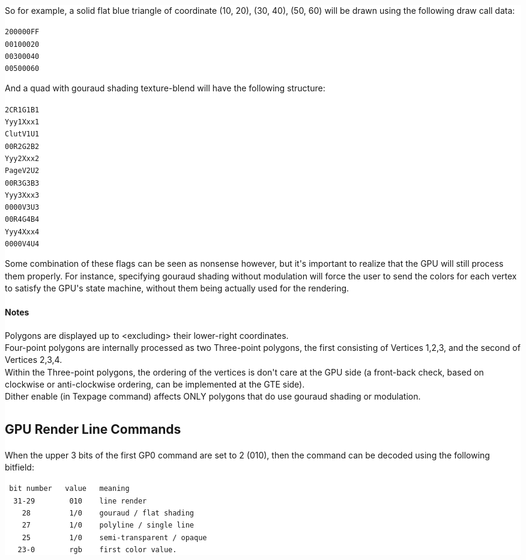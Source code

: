 
So for example, a solid flat blue triangle of coordinate (10, 20), (30, 40), (50, 60)
will be drawn using the following draw call data:
```
200000FF
00100020
00300040
00500060
```

And a quad with gouraud shading texture-blend will have the following structure:
```
2CR1G1B1
Yyy1Xxx1
ClutV1U1
00R2G2B2
Yyy2Xxx2
PageV2U2
00R3G3B3
Yyy3Xxx3
0000V3U3
00R4G4B4
Yyy4Xxx4
0000V4U4
```

Some combination of these flags can be seen as nonsense however, but it's important
to realize that the GPU will still process them properly. For instance, specifying
gouraud shading without modulation will force the user to send the colors for
each vertex to satisfy the GPU's state machine, without them being actually used for
the rendering.

#### Notes
Polygons are displayed up to \<excluding\> their lower-right coordinates.<br/>
Four-point polygons are internally processed as two Three-point polygons, the
first consisting of Vertices 1,2,3, and the second of  Vertices 2,3,4.<br/>
Within the Three-point polygons, the ordering of the vertices is don't care at
the GPU side (a front-back check, based on clockwise or anti-clockwise
ordering, can be implemented at the GTE side).<br/>
Dither enable (in Texpage command) affects ONLY polygons that do use gouraud
shading or modulation.<br/>

##   GPU Render Line Commands
When the upper 3 bits of the first GP0 command are set to 2 (010), then the command can
be decoded using the following bitfield:
```
 bit number   value   meaning
  31-29        010    line render
    28         1/0    gouraud / flat shading
    27         1/0    polyline / single line
    25         1/0    semi-transparent / opaque
   23-0        rgb    first color value.
```
